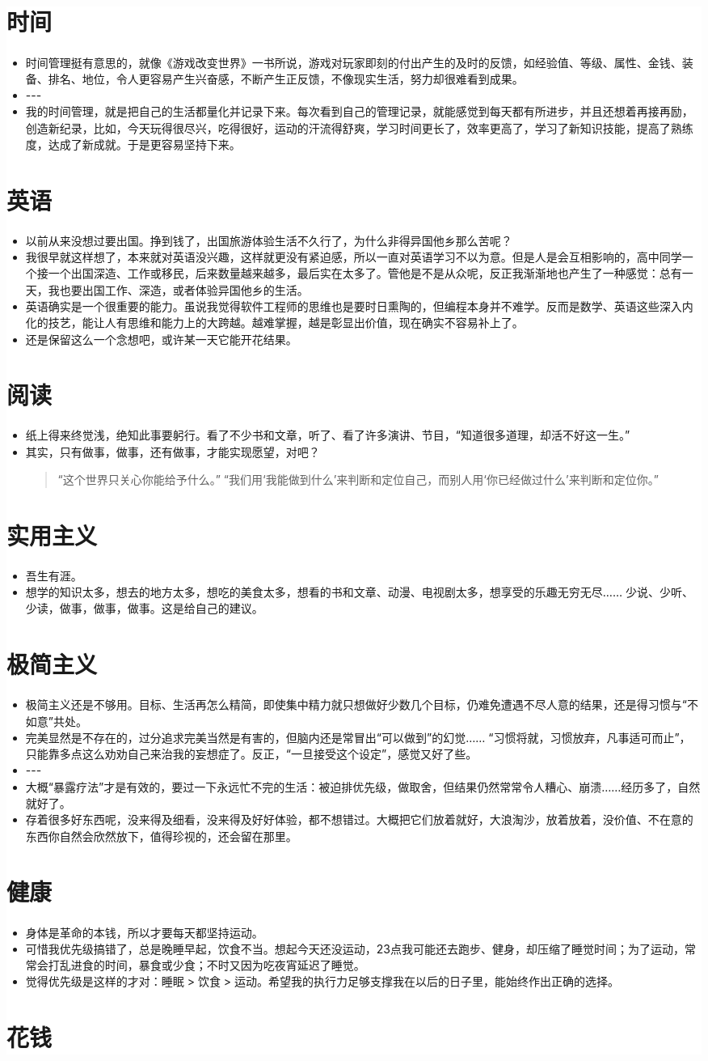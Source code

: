 # 时间

- 时间管理挺有意思的，就像《游戏改变世界》一书所说，游戏对玩家即刻的付出产生的及时的反馈，如经验值、等级、属性、金钱、装备、排名、地位，令人更容易产生兴奋感，不断产生正反馈，不像现实生活，努力却很难看到成果。
- \-\-\-
- 我的时间管理，就是把自己的生活都量化并记录下来。每次看到自己的管理记录，就能感觉到每天都有所进步，并且还想着再接再励，创造新纪录，比如，今天玩得很尽兴，吃得很好，运动的汗流得舒爽，学习时间更长了，效率更高了，学习了新知识技能，提高了熟练度，达成了新成就。于是更容易坚持下来。

# 英语

- 以前从来没想过要出国。挣到钱了，出国旅游体验生活不久行了，为什么非得异国他乡那么苦呢？
- 我很早就这样想了，本来就对英语没兴趣，这样就更没有紧迫感，所以一直对英语学习不以为意。但是人是会互相影响的，高中同学一个接一个出国深造、工作或移民，后来数量越来越多，最后实在太多了。管他是不是从众呢，反正我渐渐地也产生了一种感觉：总有一天，我也要出国工作、深造，或者体验异国他乡的生活。
- 英语确实是一个很重要的能力。虽说我觉得软件工程师的思维也是要时日熏陶的，但编程本身并不难学。反而是数学、英语这些深入内化的技艺，能让人有思维和能力上的大跨越。越难掌握，越是彰显出价值，现在确实不容易补上了。
- 还是保留这么一个念想吧，或许某一天它能开花结果。

# 阅读

- 纸上得来终觉浅，绝知此事要躬行。看了不少书和文章，听了、看了许多演讲、节目，“知道很多道理，却活不好这一生。”
- 其实，只有做事，做事，还有做事，才能实现愿望，对吧？
    > “这个世界只关心你能给予什么。”
    > “我们用‘我能做到什么’来判断和定位自己，而别人用‘你已经做过什么’来判断和定位你。”

# 实用主义

- 吾生有涯。
- 想学的知识太多，想去的地方太多，想吃的美食太多，想看的书和文章、动漫、电视剧太多，想享受的乐趣无穷无尽…… 少说、少听、少读，做事，做事，做事。这是给自己的建议。

# 极简主义

- 极简主义还是不够用。目标、生活再怎么精简，即使集中精力就只想做好少数几个目标，仍难免遭遇不尽人意的结果，还是得习惯与“不如意”共处。
- 完美显然是不存在的，过分追求完美当然是有害的，但脑内还是常冒出“可以做到”的幻觉…… “习惯将就，习惯放弃，凡事适可而止”，只能靠多点这么劝劝自己来治我的妄想症了。反正，“一旦接受这个设定”，感觉又好了些。
-  \-\-\-
- 大概“暴露疗法”才是有效的，要过一下永远忙不完的生活：被迫排优先级，做取舍，但结果仍然常常令人糟心、崩溃……经历多了，自然就好了。
- 存着很多好东西呢，没来得及细看，没来得及好好体验，都不想错过。大概把它们放着就好，大浪淘沙，放着放着，没价值、不在意的东西你自然会欣然放下，值得珍视的，还会留在那里。

# 健康

- 身体是革命的本钱，所以才要每天都坚持运动。
- 可惜我优先级搞错了，总是晚睡早起，饮食不当。想起今天还没运动，23点我可能还去跑步、健身，却压缩了睡觉时间；为了运动，常常会打乱进食的时间，暴食或少食；不时又因为吃夜宵延迟了睡觉。
- 觉得优先级是这样的才对：睡眠 > 饮食 > 运动。希望我的执行力足够支撑我在以后的日子里，能始终作出正确的选择。

# 花钱
